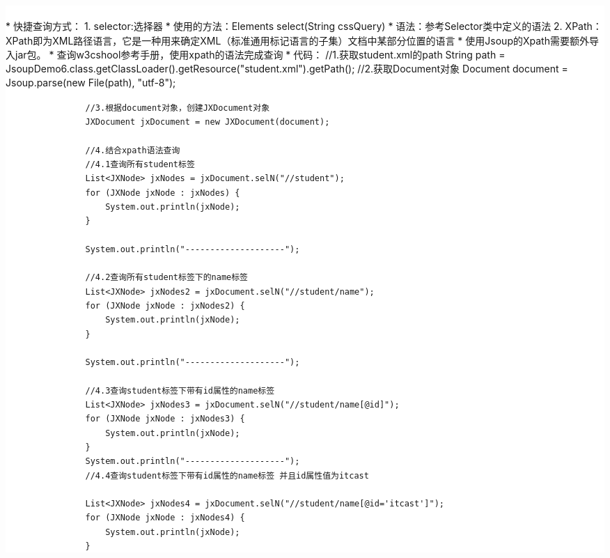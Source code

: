 ​			
		* 快捷查询方式：
			1. selector:选择器
				* 使用的方法：Elements	select​(String cssQuery)
					* 语法：参考Selector类中定义的语法
			2. XPath：XPath即为XML路径语言，它是一种用来确定XML（标准通用标记语言的子集）文档中某部分位置的语言
				* 使用Jsoup的Xpath需要额外导入jar包。
				* 查询w3cshool参考手册，使用xpath的语法完成查询
				* 代码：
					//1.获取student.xml的path
			        String path = JsoupDemo6.class.getClassLoader().getResource("student.xml").getPath();
			        //2.获取Document对象
			        Document document = Jsoup.parse(new File(path), "utf-8");
			
			        //3.根据document对象，创建JXDocument对象
			        JXDocument jxDocument = new JXDocument(document);
			
			        //4.结合xpath语法查询
			        //4.1查询所有student标签
			        List<JXNode> jxNodes = jxDocument.selN("//student");
			        for (JXNode jxNode : jxNodes) {
			            System.out.println(jxNode);
			        }
			
			        System.out.println("--------------------");
			
			        //4.2查询所有student标签下的name标签
			        List<JXNode> jxNodes2 = jxDocument.selN("//student/name");
			        for (JXNode jxNode : jxNodes2) {
			            System.out.println(jxNode);
			        }
			
			        System.out.println("--------------------");
			
			        //4.3查询student标签下带有id属性的name标签
			        List<JXNode> jxNodes3 = jxDocument.selN("//student/name[@id]");
			        for (JXNode jxNode : jxNodes3) {
			            System.out.println(jxNode);
			        }
			        System.out.println("--------------------");
			        //4.4查询student标签下带有id属性的name标签 并且id属性值为itcast
			
			        List<JXNode> jxNodes4 = jxDocument.selN("//student/name[@id='itcast']");
			        for (JXNode jxNode : jxNodes4) {
			            System.out.println(jxNode);
			        }